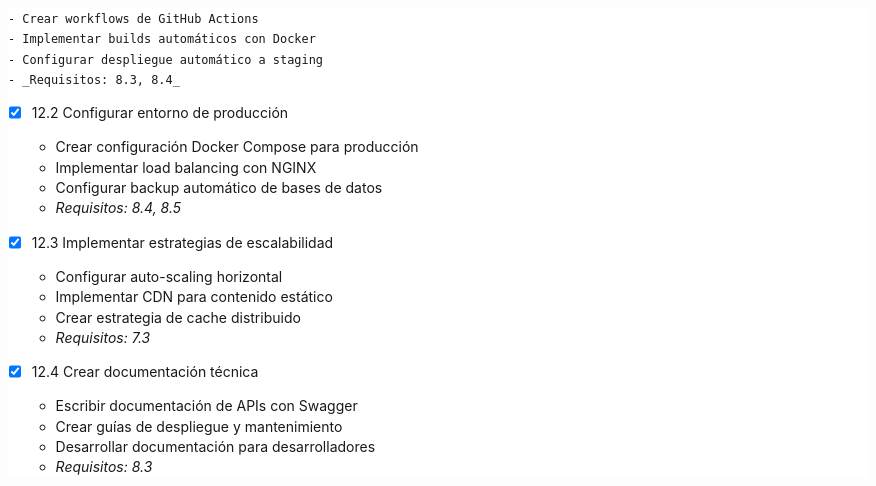     - Crear workflows de GitHub Actions
    - Implementar builds automáticos con Docker
    - Configurar despliegue automático a staging
    - _Requisitos: 8.3, 8.4_
  - [x] 12.2 Configurar entorno de producción





    - Crear configuración Docker Compose para producción
    - Implementar load balancing con NGINX
    - Configurar backup automático de bases de datos
    - _Requisitos: 8.4, 8.5_
  - [x] 12.3 Implementar estrategias de escalabilidad





    - Configurar auto-scaling horizontal
    - Implementar CDN para contenido estático
    - Crear estrategia de cache distribuido
    - _Requisitos: 7.3_

- [x] 12.4 Crear documentación técnica





  - Escribir documentación de APIs con Swagger
  - Crear guías de despliegue y mantenimiento
  - Desarrollar documentación para desarrolladores
  - _Requisitos: 8.3_
